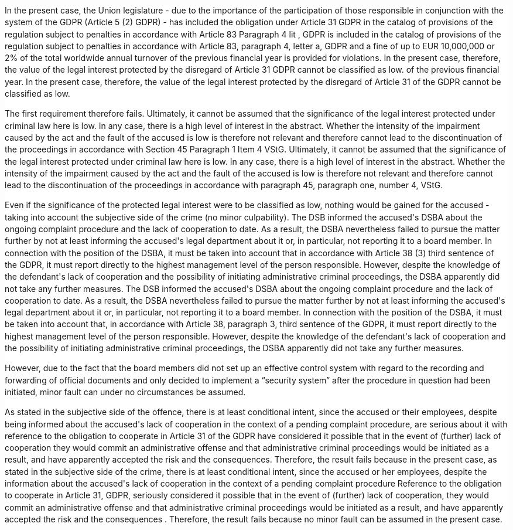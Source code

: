 In the present case, the Union legislature - due to the importance of the participation of those responsible in conjunction with the system of the GDPR (Article 5 (2) GDPR) - has included the obligation under Article 31 GDPR in the catalog of provisions of the regulation subject to penalties in accordance with Article 83 Paragraph 4 lit , GDPR is included in the catalog of provisions of the regulation subject to penalties in accordance with Article 83, paragraph 4, letter a, GDPR and a fine of up to EUR 10,000,000 or 2% of the total worldwide annual turnover of the previous financial year is provided for violations. In the present case, therefore, the value of the legal interest protected by the disregard of Article 31 GDPR cannot be classified as low. of the previous financial year. In the present case, therefore, the value of the legal interest protected by the disregard of Article 31 of the GDPR cannot be classified as low.

The first requirement therefore fails. Ultimately, it cannot be assumed that the significance of the legal interest protected under criminal law here is low. In any case, there is a high level of interest in the abstract. Whether the intensity of the impairment caused by the act and the fault of the accused is low is therefore not relevant and therefore cannot lead to the discontinuation of the proceedings in accordance with Section 45 Paragraph 1 Item 4 VStG. Ultimately, it cannot be assumed that the significance of the legal interest protected under criminal law here is low. In any case, there is a high level of interest in the abstract. Whether the intensity of the impairment caused by the act and the fault of the accused is low is therefore not relevant and therefore cannot lead to the discontinuation of the proceedings in accordance with paragraph 45, paragraph one, number 4, VStG.

Even if the significance of the protected legal interest were to be classified as low, nothing would be gained for the accused - taking into account the subjective side of the crime (no minor culpability). The DSB informed the accused's DSBA about the ongoing complaint procedure and the lack of cooperation to date. As a result, the DSBA nevertheless failed to pursue the matter further by not at least informing the accused's legal department about it or, in particular, not reporting it to a board member. In connection with the position of the DSBA, it must be taken into account that in accordance with Article 38 (3) third sentence of the GDPR, it must report directly to the highest management level of the person responsible. However, despite the knowledge of the defendant's lack of cooperation and the possibility of initiating administrative criminal proceedings, the DSBA apparently did not take any further measures. The DSB informed the accused's DSBA about the ongoing complaint procedure and the lack of cooperation to date. As a result, the DSBA nevertheless failed to pursue the matter further by not at least informing the accused's legal department about it or, in particular, not reporting it to a board member. In connection with the position of the DSBA, it must be taken into account that, in accordance with Article 38, paragraph 3, third sentence of the GDPR, it must report directly to the highest management level of the person responsible. However, despite the knowledge of the defendant's lack of cooperation and the possibility of initiating administrative criminal proceedings, the DSBA apparently did not take any further measures.

However, due to the fact that the board members did not set up an effective control system with regard to the recording and forwarding of official documents and only decided to implement a “security system” after the procedure in question had been initiated, minor fault can under no circumstances be assumed.

As stated in the subjective side of the offence, there is at least conditional intent, since the accused or their employees, despite being informed about the accused's lack of cooperation in the context of a pending complaint procedure, are serious about it with reference to the obligation to cooperate in Article 31 of the GDPR have considered it possible that in the event of (further) lack of cooperation they would commit an administrative offense and that administrative criminal proceedings would be initiated as a result, and have apparently accepted the risk and the consequences. Therefore, the result fails because in the present case, as stated in the subjective side of the crime, there is at least conditional intent, since the accused or her employees, despite the information about the accused's lack of cooperation in the context of a pending complaint procedure Reference to the obligation to cooperate in Article 31, GDPR, seriously considered it possible that in the event of (further) lack of cooperation, they would commit an administrative offense and that administrative criminal proceedings would be initiated as a result, and have apparently accepted the risk and the consequences . Therefore, the result fails because no minor fault can be assumed in the present case.
